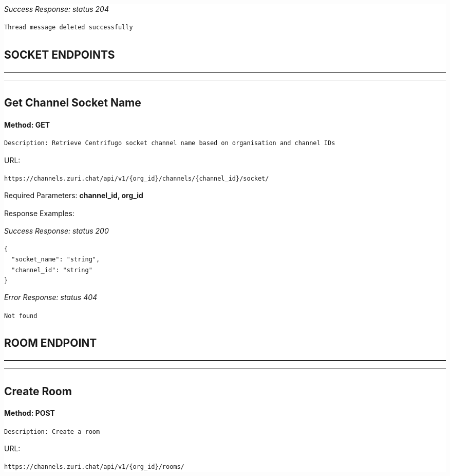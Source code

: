 _Success Response: status 204_

```
Thread message deleted successfully
```

## **SOCKET ENDPOINTS**

---

---

## **Get Channel Socket Name**

**Method: GET**

`Description: Retrieve Centrifugo socket channel name based on organisation and channel IDs`

URL:

```
https://channels.zuri.chat/api/v1/{org_id}/channels/{channel_id}/socket/
```

Required Parameters: **channel_id, org_id**

Response Examples:

_Success Response: status 200_

```
{
  "socket_name": "string",
  "channel_id": "string"
}
```

_Error Response: status 404_

```
Not found
```

## **ROOM ENDPOINT**

---

---

## **Create Room**

**Method: POST**

`Description: Create a room`

URL:

```
https://channels.zuri.chat/api/v1/{org_id}/rooms/
```
